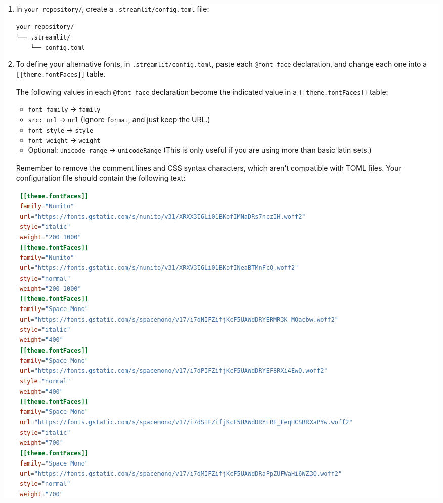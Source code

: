1. In `your_repository/`, create a `.streamlit/config.toml` file:

   ```none
   your_repository/
   └── .streamlit/
       └── config.toml
   ```

1. To define your alternative fonts, in `.streamlit/config.toml`, paste each `@font-face` declaration, and change each one into a `[[theme.fontFaces]]` table.

   The following values in each `@font-face` declaration become the indicated value in a `[[theme.fontFaces]]` table:
   - `font-family` → `family`
   - `src: url` → `url` (Ignore `format`, and just keep the URL.)
   - `font-style` → `style`
   - `font-weight` → `weight`
   - Optional: `unicode-range` → `unicodeRange` (This is only useful if you are using more than basic latin sets.)

   Remember to remove the comment lines and CSS syntax characters, which aren't compatible with TOML files. Your configuration file should contain the following text:

   ```toml
    [[theme.fontFaces]]
    family="Nunito"
    url="https://fonts.gstatic.com/s/nunito/v31/XRXX3I6Li01BKofIMNaDRs7nczIH.woff2"
    style="italic"
    weight="200 1000"
    [[theme.fontFaces]]
    family="Nunito"
    url="https://fonts.gstatic.com/s/nunito/v31/XRXV3I6Li01BKofINeaBTMnFcQ.woff2"
    style="normal"
    weight="200 1000"
    [[theme.fontFaces]]
    family="Space Mono"
    url="https://fonts.gstatic.com/s/spacemono/v17/i7dNIFZifjKcF5UAWdDRYERMR3K_MQacbw.woff2"
    style="italic"
    weight="400"
    [[theme.fontFaces]]
    family="Space Mono"
    url="https://fonts.gstatic.com/s/spacemono/v17/i7dPIFZifjKcF5UAWdDRYEF8RXi4EwQ.woff2"
    style="normal"
    weight="400"
    [[theme.fontFaces]]
    family="Space Mono"
    url="https://fonts.gstatic.com/s/spacemono/v17/i7dSIFZifjKcF5UAWdDRYERE_FeqHCSRRXaPYw.woff2"
    style="italic"
    weight="700"
    [[theme.fontFaces]]
    family="Space Mono"
    url="https://fonts.gstatic.com/s/spacemono/v17/i7dMIFZifjKcF5UAWdDRaPpZUFWaHi6WZ3Q.woff2"
    style="normal"
    weight="700"
   ```
